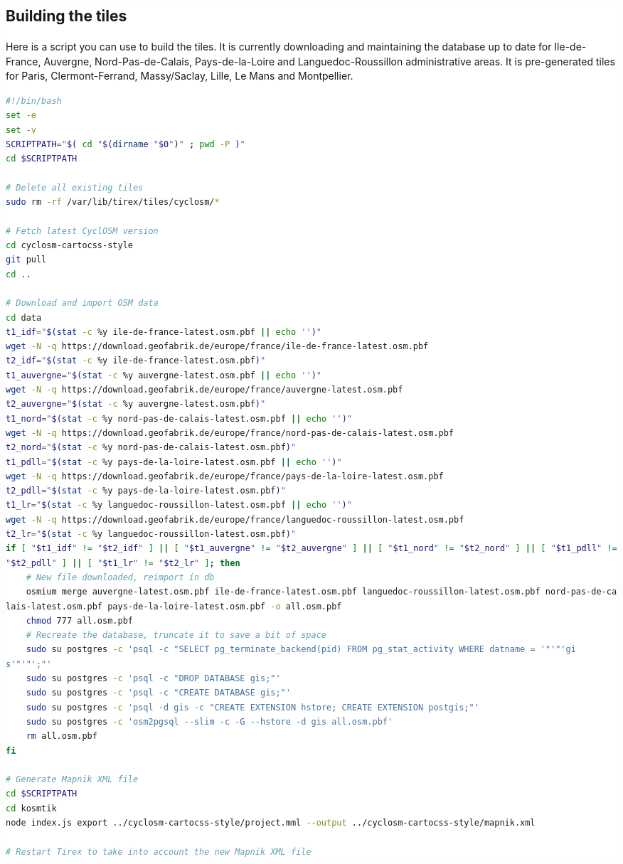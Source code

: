 
## Building the tiles

Here is a script you can use to build the tiles. It is currently downloading
and maintaining the database up to date for Ile-de-France, Auvergne,
Nord-Pas-de-Calais, Pays-de-la-Loire and Languedoc-Roussillon administrative
areas. It is pre-generated tiles for Paris, Clermont-Ferrand, Massy/Saclay,
Lille, Le Mans and Montpellier.

```bash
#!/bin/bash
set -e
set -v
SCRIPTPATH="$( cd "$(dirname "$0")" ; pwd -P )"
cd $SCRIPTPATH

# Delete all existing tiles
sudo rm -rf /var/lib/tirex/tiles/cyclosm/*

# Fetch latest CyclOSM version
cd cyclosm-cartocss-style
git pull
cd ..

# Download and import OSM data
cd data
t1_idf="$(stat -c %y ile-de-france-latest.osm.pbf || echo '')"
wget -N -q https://download.geofabrik.de/europe/france/ile-de-france-latest.osm.pbf
t2_idf="$(stat -c %y ile-de-france-latest.osm.pbf)"
t1_auvergne="$(stat -c %y auvergne-latest.osm.pbf || echo '')"
wget -N -q https://download.geofabrik.de/europe/france/auvergne-latest.osm.pbf
t2_auvergne="$(stat -c %y auvergne-latest.osm.pbf)"
t1_nord="$(stat -c %y nord-pas-de-calais-latest.osm.pbf || echo '')"
wget -N -q https://download.geofabrik.de/europe/france/nord-pas-de-calais-latest.osm.pbf
t2_nord="$(stat -c %y nord-pas-de-calais-latest.osm.pbf)"
t1_pdll="$(stat -c %y pays-de-la-loire-latest.osm.pbf || echo '')"
wget -N -q https://download.geofabrik.de/europe/france/pays-de-la-loire-latest.osm.pbf
t2_pdll="$(stat -c %y pays-de-la-loire-latest.osm.pbf)"
t1_lr="$(stat -c %y languedoc-roussillon-latest.osm.pbf || echo '')"
wget -N -q https://download.geofabrik.de/europe/france/languedoc-roussillon-latest.osm.pbf
t2_lr="$(stat -c %y languedoc-roussillon-latest.osm.pbf)"
if [ "$t1_idf" != "$t2_idf" ] || [ "$t1_auvergne" != "$t2_auvergne" ] || [ "$t1_nord" != "$t2_nord" ] || [ "$t1_pdll" != "$t2_pdll" ] || [ "$t1_lr" != "$t2_lr" ]; then
    # New file downloaded, reimport in db
    osmium merge auvergne-latest.osm.pbf ile-de-france-latest.osm.pbf languedoc-roussillon-latest.osm.pbf nord-pas-de-calais-latest.osm.pbf pays-de-la-loire-latest.osm.pbf -o all.osm.pbf
    chmod 777 all.osm.pbf
    # Recreate the database, truncate it to save a bit of space
    sudo su postgres -c 'psql -c "SELECT pg_terminate_backend(pid) FROM pg_stat_activity WHERE datname = '"'"'gis'"'"';"'
    sudo su postgres -c 'psql -c "DROP DATABASE gis;"'
    sudo su postgres -c 'psql -c "CREATE DATABASE gis;"'
    sudo su postgres -c 'psql -d gis -c "CREATE EXTENSION hstore; CREATE EXTENSION postgis;"'
    sudo su postgres -c 'osm2pgsql --slim -c -G --hstore -d gis all.osm.pbf'
    rm all.osm.pbf
fi

# Generate Mapnik XML file
cd $SCRIPTPATH
cd kosmtik
node index.js export ../cyclosm-cartocss-style/project.mml --output ../cyclosm-cartocss-style/mapnik.xml

# Restart Tirex to take into account the new Mapnik XML file
```